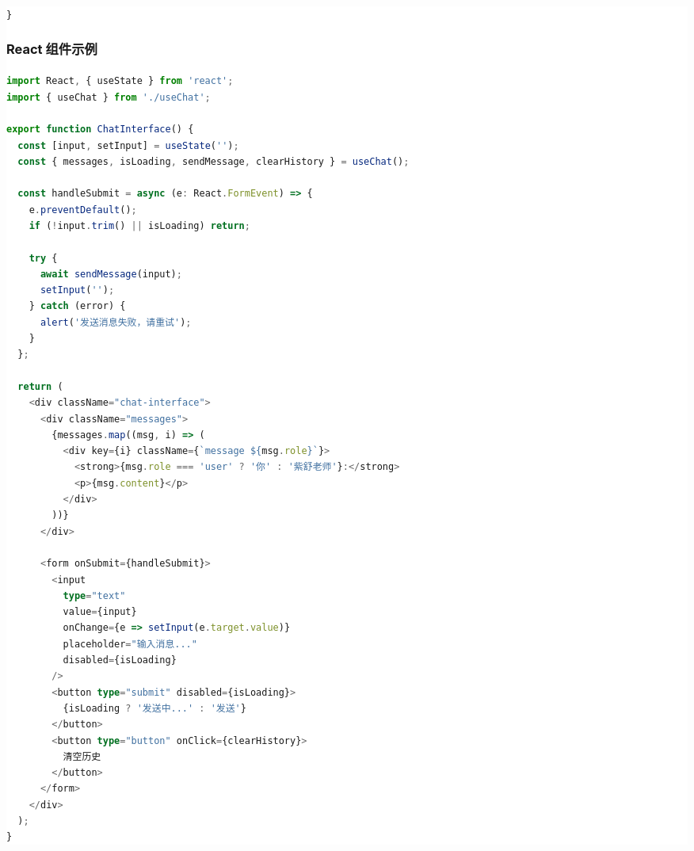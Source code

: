 ```typescript
}
```

### React 组件示例

```typescript
import React, { useState } from 'react';
import { useChat } from './useChat';

export function ChatInterface() {
  const [input, setInput] = useState('');
  const { messages, isLoading, sendMessage, clearHistory } = useChat();

  const handleSubmit = async (e: React.FormEvent) => {
    e.preventDefault();
    if (!input.trim() || isLoading) return;

    try {
      await sendMessage(input);
      setInput('');
    } catch (error) {
      alert('发送消息失败，请重试');
    }
  };

  return (
    <div className="chat-interface">
      <div className="messages">
        {messages.map((msg, i) => (
          <div key={i} className={`message ${msg.role}`}>
            <strong>{msg.role === 'user' ? '你' : '紫舒老师'}:</strong>
            <p>{msg.content}</p>
          </div>
        ))}
      </div>

      <form onSubmit={handleSubmit}>
        <input
          type="text"
          value={input}
          onChange={e => setInput(e.target.value)}
          placeholder="输入消息..."
          disabled={isLoading}
        />
        <button type="submit" disabled={isLoading}>
          {isLoading ? '发送中...' : '发送'}
        </button>
        <button type="button" onClick={clearHistory}>
          清空历史
        </button>
      </form>
    </div>
  );
}
```
